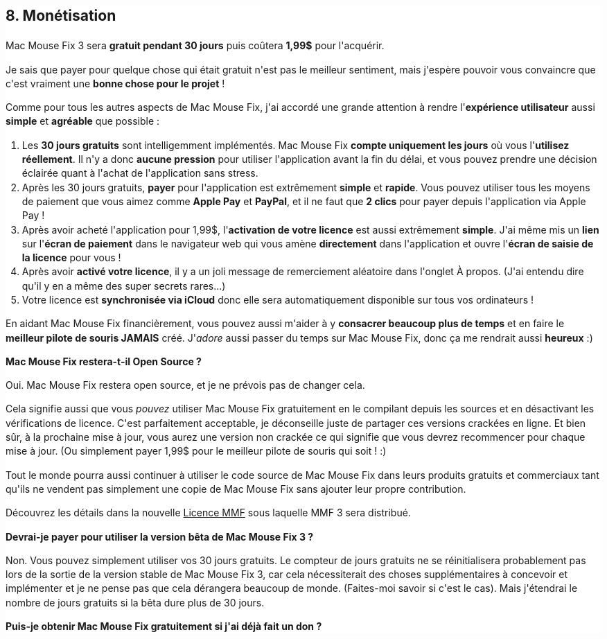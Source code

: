 ## 8. Monétisation

Mac Mouse Fix 3 sera **gratuit pendant 30 jours** puis coûtera **1,99$** pour l'acquérir.

Je sais que payer pour quelque chose qui était gratuit n'est pas le meilleur sentiment, mais j'espère pouvoir vous convaincre que c'est vraiment une **bonne chose pour le projet** !

Comme pour tous les autres aspects de Mac Mouse Fix, j'ai accordé une grande attention à rendre l'**expérience utilisateur** aussi **simple** et **agréable** que possible :

1. Les **30 jours gratuits** sont intelligemment implémentés. Mac Mouse Fix **compte uniquement les jours** où vous l'**utilisez réellement**. Il n'y a donc **aucune pression** pour utiliser l'application avant la fin du délai, et vous pouvez prendre une décision éclairée quant à l'achat de l'application sans stress.
2. Après les 30 jours gratuits, **payer** pour l'application est extrêmement **simple** et **rapide**. Vous pouvez utiliser tous les moyens de paiement que vous aimez comme **Apple Pay** et **PayPal**, et il ne faut que **2 clics** pour payer depuis l'application via Apple Pay !
3. Après avoir acheté l'application pour 1,99$, l'**activation de votre licence** est aussi extrêmement **simple**. J'ai même mis un **lien** sur l'**écran de paiement** dans le navigateur web qui vous amène **directement** dans l'application et ouvre l'**écran de saisie de la licence** pour vous !
4. Après avoir **activé votre licence**, il y a un joli message de remerciement aléatoire dans l'onglet À propos. (J'ai entendu dire qu'il y en a même des super secrets rares...)
5. Votre licence est **synchronisée via iCloud** donc elle sera automatiquement disponible sur tous vos ordinateurs !

En aidant Mac Mouse Fix financièrement, vous pouvez aussi m'aider à y **consacrer beaucoup plus de temps** et en faire le **meilleur pilote de souris JAMAIS** créé.
J'_adore_ aussi passer du temps sur Mac Mouse Fix, donc ça me rendrait aussi **heureux** :)

**Mac Mouse Fix restera-t-il Open Source ?**

Oui. Mac Mouse Fix restera open source, et je ne prévois pas de changer cela.

Cela signifie aussi que vous *pouvez* utiliser Mac Mouse Fix gratuitement en le compilant depuis les sources et en désactivant les vérifications de licence. C'est parfaitement acceptable, je déconseille juste de partager ces versions crackées en ligne.
Et bien sûr, à la prochaine mise à jour, vous aurez une version non crackée ce qui signifie que vous devrez recommencer pour chaque mise à jour. (Ou simplement payer 1,99$ pour le meilleur pilote de souris qui soit ! :)

Tout le monde pourra aussi continuer à utiliser le code source de Mac Mouse Fix dans leurs produits gratuits et commerciaux tant qu'ils ne vendent pas simplement une copie de Mac Mouse Fix sans ajouter leur propre contribution.

Découvrez les détails dans la nouvelle [Licence MMF](https://github.com/noah-nuebling/mac-mouse-fix/blob/version-3/LICENSE) sous laquelle MMF 3 sera distribué.

**Devrai-je payer pour utiliser la version bêta de Mac Mouse Fix 3 ?**

Non. Vous pouvez simplement utiliser vos 30 jours gratuits. Le compteur de jours gratuits ne se réinitialisera probablement pas lors de la sortie de la version stable de Mac Mouse Fix 3, car cela nécessiterait des choses supplémentaires à concevoir et implémenter et je ne pense pas que cela dérangera beaucoup de monde. (Faites-moi savoir si c'est le cas). Mais j'étendrai le nombre de jours gratuits si la bêta dure plus de 30 jours.

**Puis-je obtenir Mac Mouse Fix gratuitement si j'ai déjà fait un don ?**
